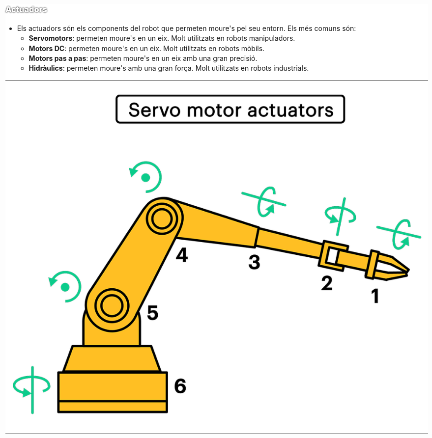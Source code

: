 ### Actuadors

- Els actuadors són els components del robot que permeten moure's pel seu entorn. Els més comuns són:
  - **Servomotors**: permeten moure's en un eix. Molt utilitzats en robots manipuladors.
  - **Motors DC**: permeten moure's en un eix. Molt utilitzats en robots mòbils.
  - **Motors pas a pas**: permeten moure's en un eix amb una gran precisió. 
  - **Hidràulics**: permeten moure's amb una gran força. Molt utilitzats en robots industrials.

---


![bg fit](../images/actuators.png)

---



<style scoped>
h1, h2, h3, h4, h5, h6, p {
  color: #FFFFFF;
  font-weight: 800;
  text-shadow:
    0px 0px 3px #000000;
}
</style>
